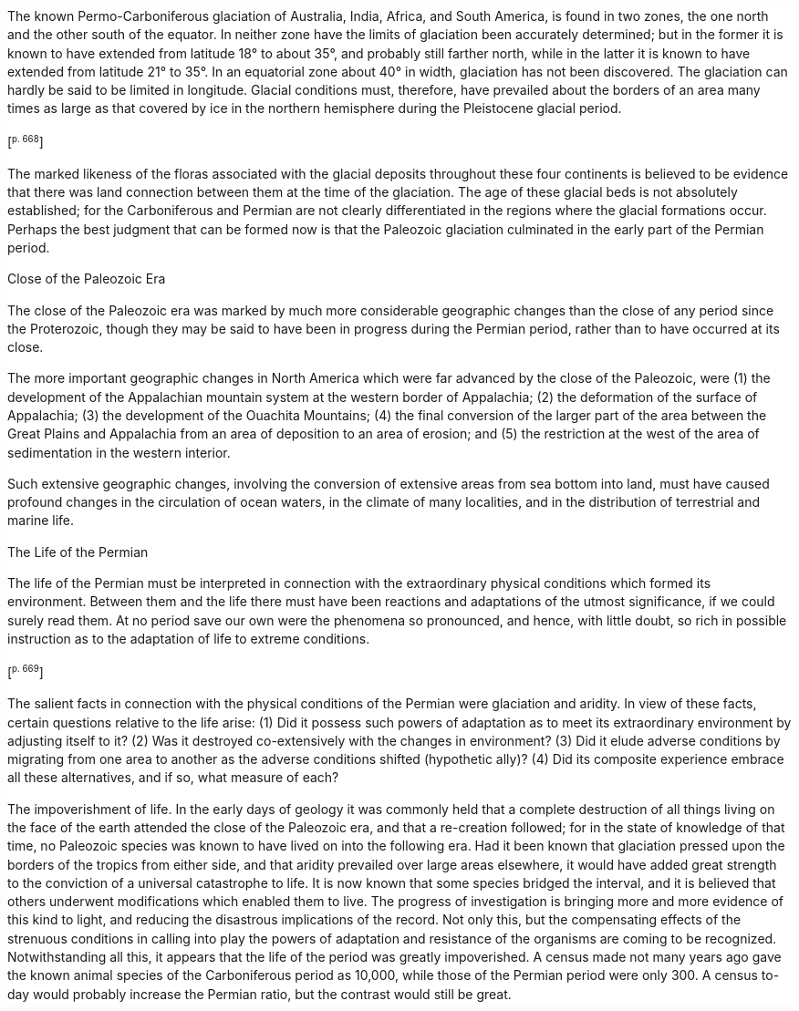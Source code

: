 The known Permo-Carboniferous glaciation of Australia, India, Africa, and South America, is found in two zones, the one north and the other south of the equator. In neither zone have the limits of glaciation been accurately determined; but in the former it is known to have extended from latitude 18° to about 35°, and probably still farther north, while in the latter it is known to have extended from latitude 21° to 35°. In an equatorial zone about 40° in width, glaciation has not been discovered. The glaciation can hardly be said to be limited in longitude. Glacial conditions must, therefore, have prevailed about the borders of an area many times as large as that covered by ice in the northern hemisphere during the Pleistocene glacial period. 


<span id="p668">[<sup><small>p. 668</small></sup>]</span>

The marked likeness of the floras associated with the glacial deposits throughout these four continents is believed to be evidence that there was land connection between them at the time of the glaciation. The age of these glacial beds is not absolutely established; for the Carboniferous and Permian are not clearly differentiated in the regions where the glacial formations occur. Perhaps the best judgment that can be formed now is that the Paleozoic glaciation culminated in the early part of the Permian period. 

Close of the Paleozoic Era 

The close of the Paleozoic era was marked by much more considerable geographic changes than the close of any period since the Proterozoic, though they may be said to have been in progress during the Permian period, rather than to have occurred at its close. 

The more important geographic changes in North America which were far advanced by the close of the Paleozoic, were (1) the development of the Appalachian mountain system at the western border of Appalachia; (2) the deformation of the surface of Appalachia; (3) the development of the Ouachita Mountains; (4) the final conversion of the larger part of the area between the Great Plains and Appalachia from an area of deposition to an area of erosion; and (5) the restriction at the west of the area of sedimentation in the western interior. 

Such extensive geographic changes, involving the conversion of extensive areas from sea bottom into land, must have caused profound changes in the circulation of ocean waters, in the climate of many localities, and in the distribution of terrestrial and marine life. 

The Life of the Permian 

The life of the Permian must be interpreted in connection with the extraordinary physical conditions which formed its environment. Between them and the life there must have been reactions and adaptations of the utmost significance, if we could surely read them. At no period save our own were the phenomena so pronounced, and hence, with little doubt, so rich in possible instruction as to the adaptation of life to extreme conditions. 


<span id="p669">[<sup><small>p. 669</small></sup>]</span>

The salient facts in connection with the physical conditions of the Permian were glaciation and aridity. In view of these facts, certain questions relative to the life arise: (1) Did it possess such powers of adaptation as to meet its extraordinary environment by adjusting itself to it? (2) Was it destroyed co-extensively with the changes in environment? (3) Did it elude adverse conditions by migrating from one area to another as the adverse conditions shifted (hypothetic ally)? (4) Did its composite experience embrace all these alternatives, and if so, what measure of each? 

The impoverishment of life. In the early days of geology it was commonly held that a complete destruction of all things living on the face of the earth attended the close of the Paleozoic era, and that a re-creation followed; for in the state of knowledge of that time, no Paleozoic species was known to have lived on into the following era. Had it been known that glaciation pressed upon the borders of the tropics from either side, and that aridity prevailed over large areas elsewhere, it would have added great strength to the conviction of a universal catastrophe to life. It is now known that some species bridged the interval, and it is believed that others underwent modifications which enabled them to live. The progress of investigation is bringing more and more evidence of this kind to light, and reducing the disastrous implications of the record. Not only this, but the compensating effects of the strenuous conditions in calling into play the powers of adaptation and resistance of the organisms are coming to be recognized. Notwithstanding all this, it appears that the life of the period was greatly impoverished. A census made not many years ago gave the known animal species of the Carboniferous period as 10,000, while those of the Permian period were only 300. A census to-day would probably increase the Permian ratio, but the contrast would still be great. 
